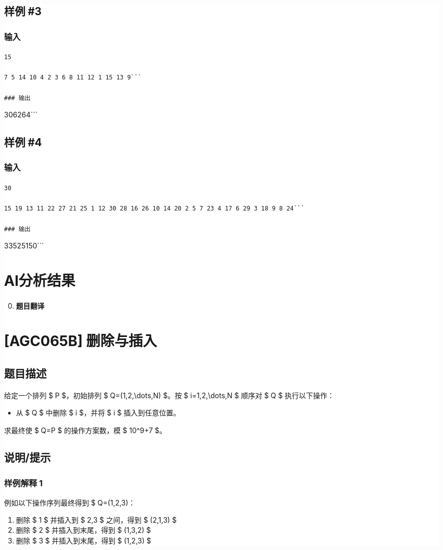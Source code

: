 ## 样例 #3

### 输入

```
15

7 5 14 10 4 2 3 6 8 11 12 1 15 13 9```

### 输出

```
306264```

## 样例 #4

### 输入

```
30

15 19 13 11 22 27 21 25 1 12 30 28 16 26 10 14 20 2 5 7 23 4 17 6 29 3 18 9 8 24```

### 输出

```
33525150```

# AI分析结果



0. **题目翻译**

# [AGC065B] 删除与插入

## 题目描述

给定一个排列 $ P $，初始排列 $ Q=(1,2,\dots,N) $。按 $ i=1,2,\dots,N $ 顺序对 $ Q $ 执行以下操作：

- 从 $ Q $ 中删除 $ i $，并将 $ i $ 插入到任意位置。

求最终使 $ Q=P $ 的操作方案数，模 $ 10^9+7 $。

## 说明/提示

### 样例解释 1

例如以下操作序列最终得到 $ Q=(1,2,3)：
1. 删除 $ 1 $ 并插入到 $ 2,3 $ 之间，得到 $ (2,1,3) $
2. 删除 $ 2 $ 并插入到末尾，得到 $ (1,3,2) $
3. 删除 $ 3 $ 并插入到末尾，得到 $ (1,2,3) $


[problemUrl]: https://atcoder.jp/contests/agc065/tasks/agc065_b
